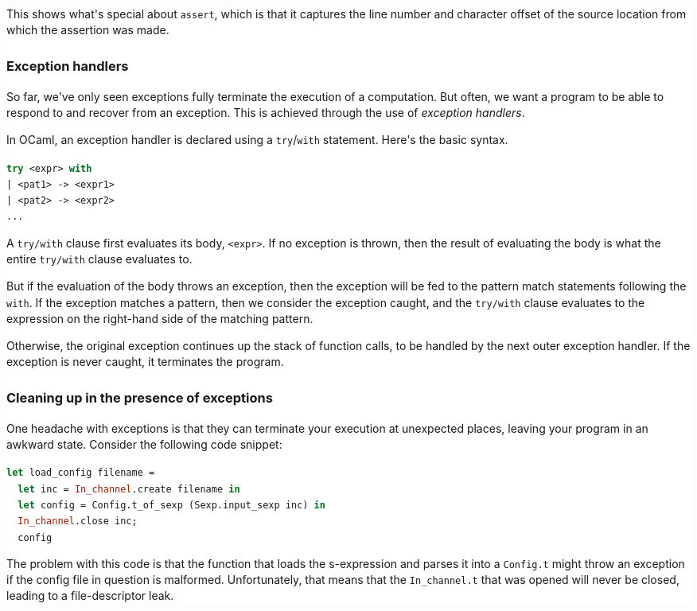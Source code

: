 
This shows what's special about `assert`, which is that it captures
the line number and character offset of the source location from which
the assertion was made.

### Exception handlers

So far, we've only seen exceptions fully terminate the execution of a
computation.  But often, we want a program to be able to respond to
and recover from an exception.  This is achieved through the use of
_exception handlers_.

In OCaml, an exception handler is declared using a `try`/`with`
statement.  Here's the basic syntax.

```ocaml
try <expr> with
| <pat1> -> <expr1>
| <pat2> -> <expr2>
...
```

A `try/with` clause first evaluates its body, `<expr>`.  If no
exception is thrown, then the result of evaluating the body is what
the entire `try/with` clause evaluates to.

But if the evaluation of the body throws an exception, then the
exception will be fed to the pattern match statements following the
`with`.  If the exception matches a pattern, then we consider the
exception caught, and the `try/with` clause evaluates to the
expression on the right-hand side of the matching pattern.

Otherwise, the original exception continues up the stack of function
calls, to be handled by the next outer exception handler.  If the
exception is never caught, it terminates the program.

### Cleaning up in the presence of exceptions

One headache with exceptions is that they can terminate your execution
at unexpected places, leaving your program in an awkward state.
Consider the following code snippet:

```ocaml
let load_config filename =
  let inc = In_channel.create filename in
  let config = Config.t_of_sexp (Sexp.input_sexp inc) in
  In_channel.close inc;
  config
```

The problem with this code is that the function that loads the
s-expression and parses it into a `Config.t` might throw an exception
if the config file in question is malformed.  Unfortunately, that
means that the `In_channel.t` that was opened will never be closed,
leading to a file-descriptor leak.
